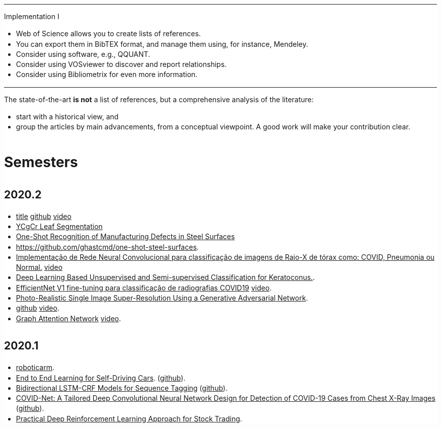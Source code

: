 ----

Implementation I

- Web of Science allows you to create lists of references.
- You can export them in BibTEX format, and manage them using, for instance, Mendeley.
- Consider using software, e.g., QQUANT.
- Consider using VOSviewer to discover and report relationships.
- Consider using Bibliometrix for even more information.

----

The state-of-the-art **is not** a list of references, but a comprehensive analysis of the literature:

- start with a historical view, and
- group the articles by main advancements, from a conceptual viewpoint.
  A good work will make your contribution clear.

# Semesters

## 2020.2

- [title](link) [github](https://github.com/DavidAlexandreTS/Deep-learning-projects/tree/main/Deep-learning-Project) [video](https://drive.google.com/file/d/1N0dfGaTUipol1QIe-yYWiARucrRFeoQ4/view?usp=sharing)
- [YCgCr Leaf Segmentation](https://github.com/EduardoLisboa/YCgCr_leaf_segmentation)
- [One-Shot Recognition of Manufacturing Defects in Steel Surfaces](https://github.com/ghastcmd/one-shot-steel-surfaces)
- https://github.com/ghastcmd/one-shot-steel-surfaces.
- [Implementação de Rede Neural Convolucional para classificação de imagens de Raio-X de tórax como: COVID, Pneumonia ou Normal.](https://github.com/tarcisiolf0/covid19_dl_project) [video](https://www.youtube.com/watch?v=8UGl7ZgCr2Y)
- [Deep Learning Based Unsupervised and Semi-supervised Classification for Keratoconus.](https://github.com/NaldoHoracio/CornealAIPaper).
- [EfficientNet V1 fine-tuning para classificação de radiografias COVID19](https://github.com/mrr00b00t/efn-siim-covid19) [video](https://www.youtube.com/watch?v=1xGZjrfM4rk).
- [Photo-Realistic Single Image Super-Resolution Using a Generative Adversarial Network](https://github.com/Roger987/Deep-Learning).
- [github](https://github.com/MafraV/DL-2020.2.git) [video](https://drive.google.com/file/d/109aCxOg7CNCrXN-mZg48lUcLbf6U3JT9/view?usp=sharing).
- [Graph Attention Network](https://github.com/brunocvs7/neural_nets_DL) [video](https://www.youtube.com/watch?v=aOOvVX29V2Q).

## 2020.1

- [roboticarm](https://github.com/tfvieira/roboticarm).
- [End to End Learning for Self-Driving Cars](https://paperswithcode.com/paper/end-to-end-learning-for-self-driving-cars). ([github](https://github.com/guerraepaz/tiagoprojeto)).
- [Bidirectional LSTM-CRF Models for Sequence Tagging](https://arxiv.org/abs/1508.01991) ([github](https://github.com/hugotallys/bi-lstm-crf)).
- [COVID-Net: A Tailored Deep Convolutional Neural Network Design for Detection of COVID-19 Cases from Chest X-Ray Images](https://paperswithcode.com/paper/covid-net-a-tailored-deep-convolutional) ([github](https://github.com/CarlosW1998/COVID-Net)).
- [Practical Deep Reinforcement Learning Approach for Stock Trading](https://paperswithcode.com/paper/practical-deep-reinforcement-learning).
